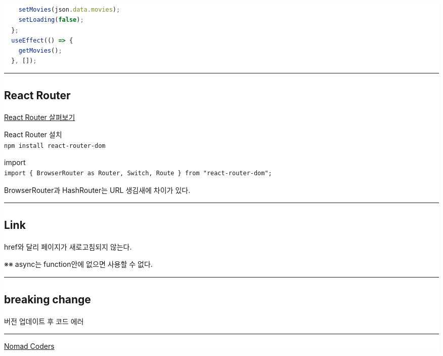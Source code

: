 ```js
    setMovies(json.data.movies);
    setLoading(false);
  };
  useEffect(() => {
    getMovies();
  }, []);
```
<hr>

## React Router

<a target="_blank" href="https://v5.reactrouter.com/web/guides/quick-start">React Router 살펴보기</a>

React Router 설치<br>
`npm install react-router-dom`

import<br>
`import { BrowserRouter as Router, Switch, Route } from "react-router-dom";`<br>

BrowserRouter과 HashRouter는 URL 생김새에 차이가 있다.
<hr>

## Link
href와 달리 페이지가 새로고침되지 않는다.<br>

※※ async는 function안에 없으면 사용할 수 없다.

<hr>

## breaking change

버전 업데이트 후 코드 에러

<hr>
<a target="_blank" href="https://nomadcoders.co/?gclid=CjwKCAjw2f-VBhAsEiwAO4lNeGxUb10hQEsnXWufl6NE_TMbZVomtR59HvzfaaYKAIONyRIsWAW8QxoCRK0QAvD_BwE">Nomad Coders</a>